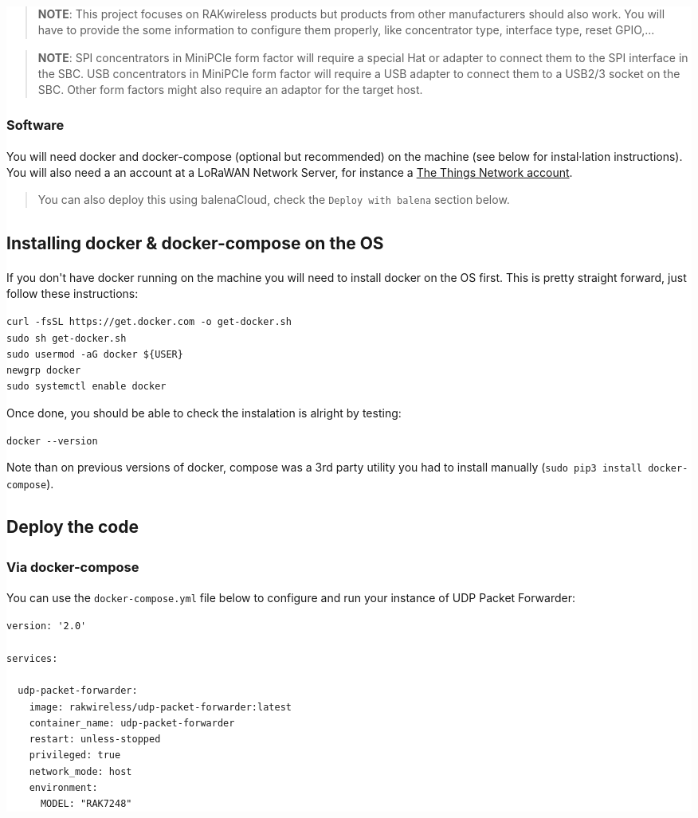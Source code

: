 > **NOTE**: This project focuses on RAKwireless products but products from other manufacturers should also work. You will have to provide the some information to configure them properly, like concentrator type, interface type, reset GPIO,...

> **NOTE**: SPI concentrators in MiniPCIe form factor will require a special Hat or adapter to connect them to the SPI interface in the SBC. USB concentrators in MiniPCIe form factor will require a USB adapter to connect them to a USB2/3 socket on the SBC. Other form factors might also require an adaptor for the target host.


### Software

You will need docker and docker-compose (optional but recommended) on the machine (see below for instal·lation instructions). You will also need a an account at a LoRaWAN Network Server, for instance a [The Things Network account](https://console.cloud.thethings.network/).

> You can also deploy this using balenaCloud, check the `Deploy with balena` section below.


## Installing docker & docker-compose on the OS

If you don't have docker running on the machine you will need to install docker on the OS first. This is pretty straight forward, just follow these instructions:

```
curl -fsSL https://get.docker.com -o get-docker.sh
sudo sh get-docker.sh
sudo usermod -aG docker ${USER}
newgrp docker
sudo systemctl enable docker
```

Once done, you should be able to check the instalation is alright by testing:

```
docker --version
```

Note than on previous versions of docker, compose was a 3rd party utility you had to install manually (`sudo pip3 install docker-compose`).

## Deploy the code

### Via docker-compose

You can use the `docker-compose.yml` file below to configure and run your instance of UDP Packet Forwarder:

```
version: '2.0'

services:

  udp-packet-forwarder:
    image: rakwireless/udp-packet-forwarder:latest
    container_name: udp-packet-forwarder
    restart: unless-stopped
    privileged: true
    network_mode: host
    environment:
      MODEL: "RAK7248"
```
